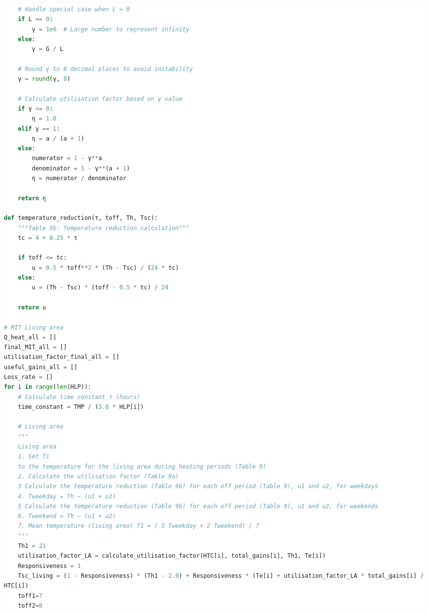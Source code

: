 ```python
    # Handle special case when L = 0
    if L == 0:
        γ = 1e6  # Large number to represent infinity
    else:
        γ = G / L
    
    # Round γ to 8 decimal places to avoid instability
    γ = round(γ, 8)
    
    # Calculate utilisation factor based on γ value
    if γ <= 0:
        η = 1.0
    elif γ == 1:
        η = a / (a + 1)
    else:
        numerator = 1 - γ**a
        denominator = 1 - γ**(a + 1)
        η = numerator / denominator
    
    return η

def temperature_reduction(τ, toff, Th, Tsc):
    """Table 9b: Temperature reduction calculation"""
    tc = 4 + 0.25 * τ
    
    if toff <= tc:
        u = 0.5 * toff**2 * (Th - Tsc) / (24 * tc)
    else:
        u = (Th - Tsc) * (toff - 0.5 * tc) / 24
    
    return u

# MIT Living area
Q_heat_all = []
final_MIT_all = []
utilisation_factor_final_all = []
useful_gains_all = []
Loss_rate = []
for i in range(len(HLP)):
    # Calculate time constant τ (hours)
    time_constant = TMP / (3.6 * HLP[i])

    # Living area 
    """
    Living area
    1. Set Ti
    to the temperature for the living area during heating periods (Table 9)
    2. Calculate the utilisation factor (Table 9a)
    3 Calculate the temperature reduction (Table 9b) for each off period (Table 9), u1 and u2, for weekdays
    4. Tweekday = Th – (u1 + u2)
    5 Calculate the temperature reduction (Table 9b) for each off period (Table 9), u1 and u2, for weekends
    6. Tweekend = Th – (u1 + u2)
    7. Mean temperature (living area) T1 = ( 5 Tweekday + 2 Tweekend) / 7
    """
    Th1 = 21 
    utilisation_factor_LA = calculate_utilisation_factor(HTC[i], total_gains[i], Th1, Te[i])
    Responsiveness = 1
    Tsc_living = (1 - Responsiveness) * (Th1 - 2.0) + Responsiveness * (Te[i] + utilisation_factor_LA * total_gains[i] / HTC[i])
    toff1=7
    toff2=8
```